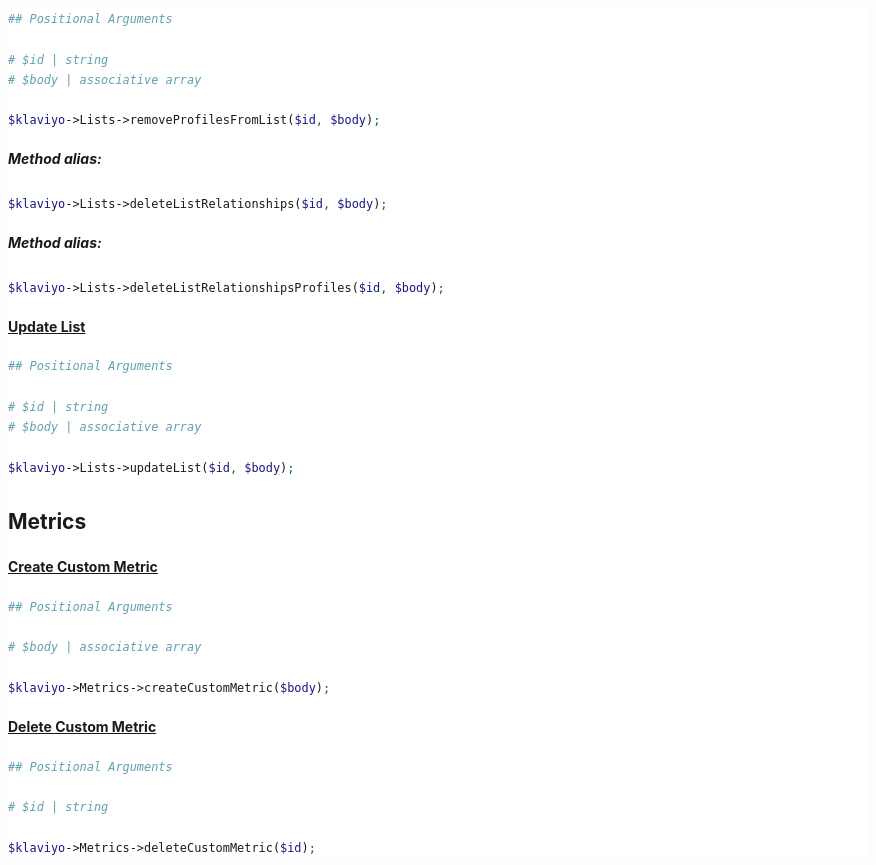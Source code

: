 ```php
## Positional Arguments

# $id | string
# $body | associative array

$klaviyo->Lists->removeProfilesFromList($id, $body);
```
##### Method alias:
```php
$klaviyo->Lists->deleteListRelationships($id, $body);
```
##### Method alias:
```php
$klaviyo->Lists->deleteListRelationshipsProfiles($id, $body);
```




#### [Update List](https://developers.klaviyo.com/en/v2025-07-15/reference/update_list)

```php
## Positional Arguments

# $id | string
# $body | associative array

$klaviyo->Lists->updateList($id, $body);
```






## Metrics

#### [Create Custom Metric](https://developers.klaviyo.com/en/v2025-07-15/reference/create_custom_metric)

```php
## Positional Arguments

# $body | associative array

$klaviyo->Metrics->createCustomMetric($body);
```




#### [Delete Custom Metric](https://developers.klaviyo.com/en/v2025-07-15/reference/delete_custom_metric)

```php
## Positional Arguments

# $id | string

$klaviyo->Metrics->deleteCustomMetric($id);
```
